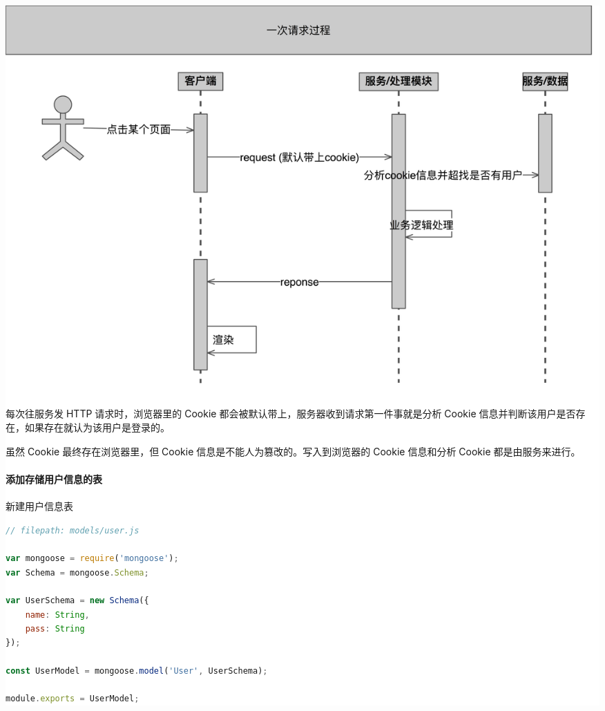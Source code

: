 ![](/assets/request-cookie.png)

每次往服务发 HTTP 请求时，浏览器里的 Cookie 都会被默认带上，服务器收到请求第一件事就是分析 Cookie 信息并判断该用户是否存在，如果存在就认为该用户是登录的。

虽然 Cookie 最终存在浏览器里，但 Cookie 信息是不能人为篡改的。写入到浏览器的 Cookie 信息和分析 Cookie 都是由服务来进行。

#### 添加存储用户信息的表

新建用户信息表

```js
// filepath: models/user.js

var mongoose = require('mongoose');
var Schema = mongoose.Schema;

var UserSchema = new Schema({
    name: String,
    pass: String
});

const UserModel = mongoose.model('User', UserSchema);

module.exports = UserModel;
```
